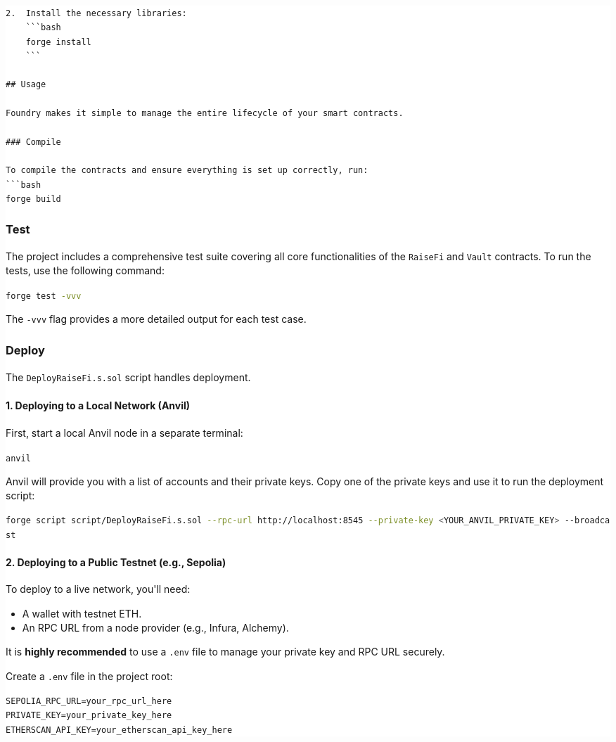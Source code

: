 ```
2.  Install the necessary libraries:
    ```bash
    forge install
    ```

## Usage

Foundry makes it simple to manage the entire lifecycle of your smart contracts.

### Compile

To compile the contracts and ensure everything is set up correctly, run:
```bash
forge build
```

### Test

The project includes a comprehensive test suite covering all core functionalities of the `RaiseFi` and `Vault` contracts. To run the tests, use the following command:
```bash
forge test -vvv
```
The `-vvv` flag provides a more detailed output for each test case.

### Deploy

The `DeployRaiseFi.s.sol` script handles deployment.

#### 1. Deploying to a Local Network (Anvil)

First, start a local Anvil node in a separate terminal:
```bash
anvil
```
Anvil will provide you with a list of accounts and their private keys. Copy one of the private keys and use it to run the deployment script:
```bash
forge script script/DeployRaiseFi.s.sol --rpc-url http://localhost:8545 --private-key <YOUR_ANVIL_PRIVATE_KEY> --broadcast
```

#### 2. Deploying to a Public Testnet (e.g., Sepolia)

To deploy to a live network, you'll need:
- A wallet with testnet ETH.
- An RPC URL from a node provider (e.g., Infura, Alchemy).

It is **highly recommended** to use a `.env` file to manage your private key and RPC URL securely.

Create a `.env` file in the project root:
```
SEPOLIA_RPC_URL=your_rpc_url_here
PRIVATE_KEY=your_private_key_here
ETHERSCAN_API_KEY=your_etherscan_api_key_here
```
